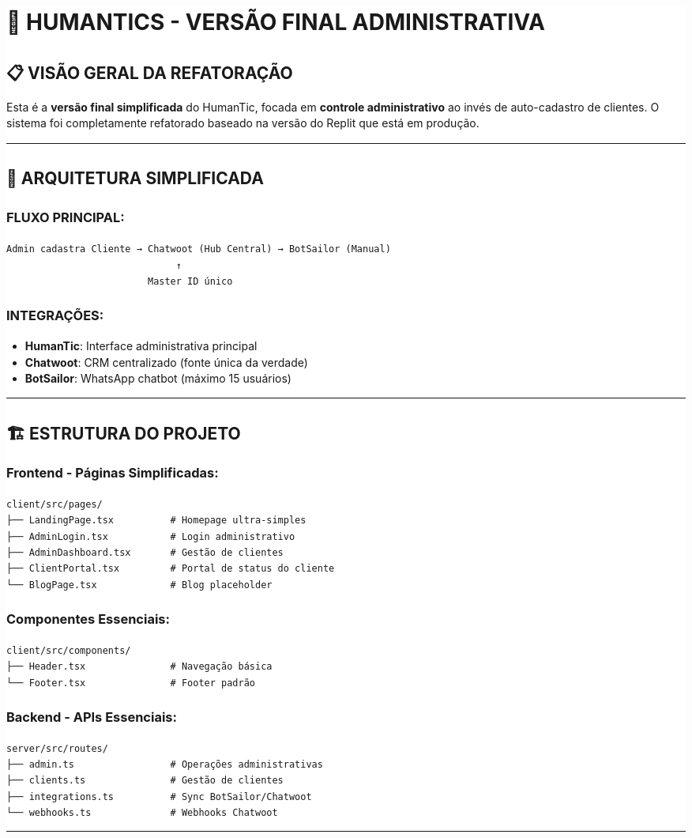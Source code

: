 # 🚀 HUMANTICS - VERSÃO FINAL ADMINISTRATIVA

## 📋 **VISÃO GERAL DA REFATORAÇÃO**

Esta é a **versão final simplificada** do HumanTic, focada em **controle administrativo** ao invés de auto-cadastro de clientes. O sistema foi completamente refatorado baseado na versão do Replit que está em produção.

---

## 🎯 **ARQUITETURA SIMPLIFICADA**

### **FLUXO PRINCIPAL:**
```
Admin cadastra Cliente → Chatwoot (Hub Central) → BotSailor (Manual)
                              ↑
                         Master ID único
```

### **INTEGRAÇÕES:**
- **HumanTic**: Interface administrativa principal
- **Chatwoot**: CRM centralizado (fonte única da verdade)
- **BotSailor**: WhatsApp chatbot (máximo 15 usuários)

---

## 🏗️ **ESTRUTURA DO PROJETO**

### **Frontend - Páginas Simplificadas:**
```
client/src/pages/
├── LandingPage.tsx          # Homepage ultra-simples
├── AdminLogin.tsx           # Login administrativo
├── AdminDashboard.tsx       # Gestão de clientes
├── ClientPortal.tsx         # Portal de status do cliente
└── BlogPage.tsx             # Blog placeholder
```

### **Componentes Essenciais:**
```
client/src/components/
├── Header.tsx               # Navegação básica
└── Footer.tsx               # Footer padrão
```

### **Backend - APIs Essenciais:**
```
server/src/routes/
├── admin.ts                 # Operações administrativas
├── clients.ts               # Gestão de clientes
├── integrations.ts          # Sync BotSailor/Chatwoot
└── webhooks.ts              # Webhooks Chatwoot
```

---